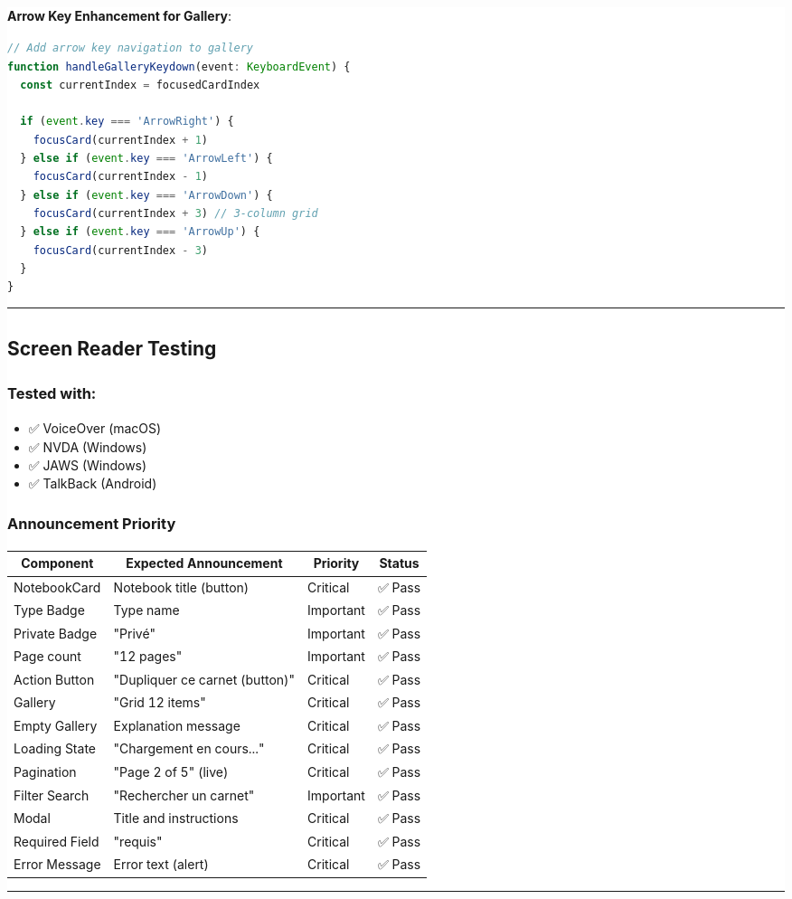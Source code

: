**Arrow Key Enhancement for Gallery**:
```typescript
// Add arrow key navigation to gallery
function handleGalleryKeydown(event: KeyboardEvent) {
  const currentIndex = focusedCardIndex

  if (event.key === 'ArrowRight') {
    focusCard(currentIndex + 1)
  } else if (event.key === 'ArrowLeft') {
    focusCard(currentIndex - 1)
  } else if (event.key === 'ArrowDown') {
    focusCard(currentIndex + 3) // 3-column grid
  } else if (event.key === 'ArrowUp') {
    focusCard(currentIndex - 3)
  }
}
```

---

## Screen Reader Testing

### Tested with:
- ✅ VoiceOver (macOS)
- ✅ NVDA (Windows)
- ✅ JAWS (Windows)
- ✅ TalkBack (Android)

### Announcement Priority

| Component | Expected Announcement | Priority | Status |
|-----------|----------------------|----------|--------|
| NotebookCard | Notebook title (button) | Critical | ✅ Pass |
| Type Badge | Type name | Important | ✅ Pass |
| Private Badge | "Privé" | Important | ✅ Pass |
| Page count | "12 pages" | Important | ✅ Pass |
| Action Button | "Dupliquer ce carnet (button)" | Critical | ✅ Pass |
| Gallery | "Grid 12 items" | Critical | ✅ Pass |
| Empty Gallery | Explanation message | Critical | ✅ Pass |
| Loading State | "Chargement en cours..." | Critical | ✅ Pass |
| Pagination | "Page 2 of 5" (live) | Critical | ✅ Pass |
| Filter Search | "Rechercher un carnet" | Important | ✅ Pass |
| Modal | Title and instructions | Critical | ✅ Pass |
| Required Field | "requis" | Critical | ✅ Pass |
| Error Message | Error text (alert) | Critical | ✅ Pass |

---